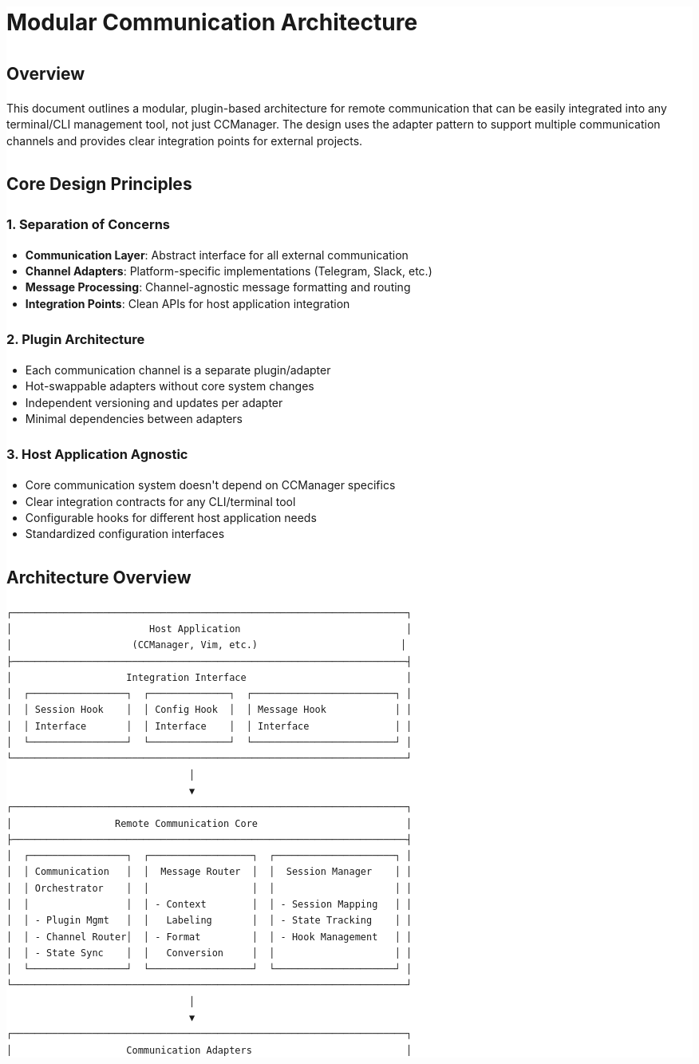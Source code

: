 # Modular Communication Architecture

## Overview

This document outlines a modular, plugin-based architecture for remote communication that can be easily integrated into any terminal/CLI management tool, not just CCManager. The design uses the adapter pattern to support multiple communication channels and provides clear integration points for external projects.

## Core Design Principles

### 1. **Separation of Concerns**
- **Communication Layer**: Abstract interface for all external communication
- **Channel Adapters**: Platform-specific implementations (Telegram, Slack, etc.)
- **Message Processing**: Channel-agnostic message formatting and routing
- **Integration Points**: Clean APIs for host application integration

### 2. **Plugin Architecture**
- Each communication channel is a separate plugin/adapter
- Hot-swappable adapters without core system changes
- Independent versioning and updates per adapter
- Minimal dependencies between adapters

### 3. **Host Application Agnostic**
- Core communication system doesn't depend on CCManager specifics
- Clear integration contracts for any CLI/terminal tool
- Configurable hooks for different host application needs
- Standardized configuration interfaces

## Architecture Overview

```
┌─────────────────────────────────────────────────────────────────────┐
│                        Host Application                             │
│                     (CCManager, Vim, etc.)                         │
├─────────────────────────────────────────────────────────────────────┤
│                    Integration Interface                            │
│  ┌─────────────────┐  ┌──────────────┐  ┌─────────────────────────┐ │
│  │ Session Hook    │  │ Config Hook  │  │ Message Hook            │ │
│  │ Interface       │  │ Interface    │  │ Interface               │ │
│  └─────────────────┘  └──────────────┘  └─────────────────────────┘ │
└─────────────────────────────────────────────────────────────────────┘
                                │
                                ▼
┌─────────────────────────────────────────────────────────────────────┐
│                  Remote Communication Core                          │
├─────────────────────────────────────────────────────────────────────┤
│  ┌─────────────────┐  ┌──────────────────┐  ┌─────────────────────┐ │
│  │ Communication   │  │  Message Router  │  │  Session Manager    │ │
│  │ Orchestrator    │  │                  │  │                     │ │
│  │                 │  │ - Context        │  │ - Session Mapping   │ │
│  │ - Plugin Mgmt   │  │   Labeling       │  │ - State Tracking    │ │
│  │ - Channel Router│  │ - Format         │  │ - Hook Management   │ │
│  │ - State Sync    │  │   Conversion     │  │                     │ │
│  └─────────────────┘  └──────────────────┘  └─────────────────────┘ │
└─────────────────────────────────────────────────────────────────────┘
                                │
                                ▼
┌─────────────────────────────────────────────────────────────────────┐
│                    Communication Adapters                           │
```